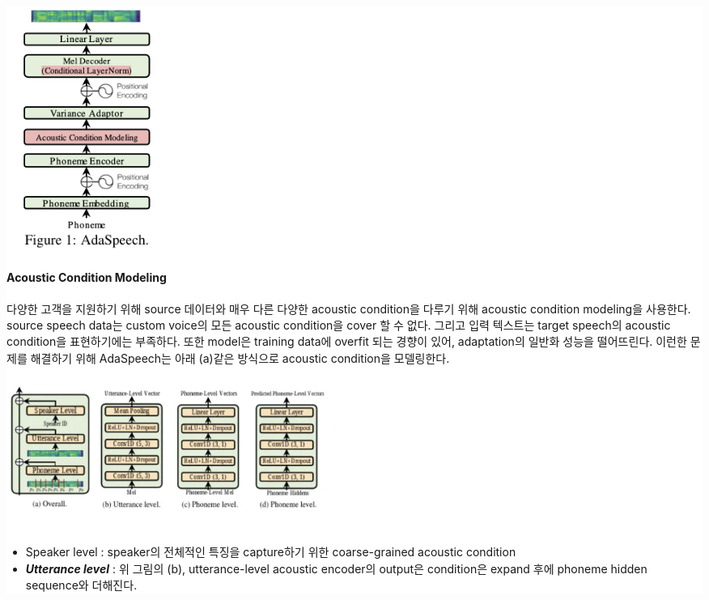 <img src="/img/in-post/2023/2023-05-18/fig1.png" width="200" height="300">

#### Acoustic Condition Modeling
다양한 고객을 지원하기 위해 source 데이터와 매우 다른 다양한 acoustic condition을 다루기 위해 acoustic condition modeling을 사용한다. source speech data는 custom voice의 모든 acoustic condition을 cover 할 수 없다. 그리고 입력 텍스트는 target speech의 acoustic condition을 표현하기에는 부족하다. 또한 model은 training data에 overfit 되는 경향이 있어, adaptation의 일반화 성능을 떨어뜨린다. 이런한 문제를 해결하기 위해 AdaSpeech는 아래 (a)같은 방식으로 acoustic condition을 모델링한다.  
<img src="/img/in-post/2023/2023-05-18/fig2.png" width=400 height="200">
+ Speaker level : speaker의 전체적인 특징을 capture하기 위한 coarse-grained acoustic condition
+ **_Utterance level_** : 위 그림의 (b), utterance-level acoustic encoder의 output은 condition은 expand 후에 phoneme hidden sequence와 더해진다.   